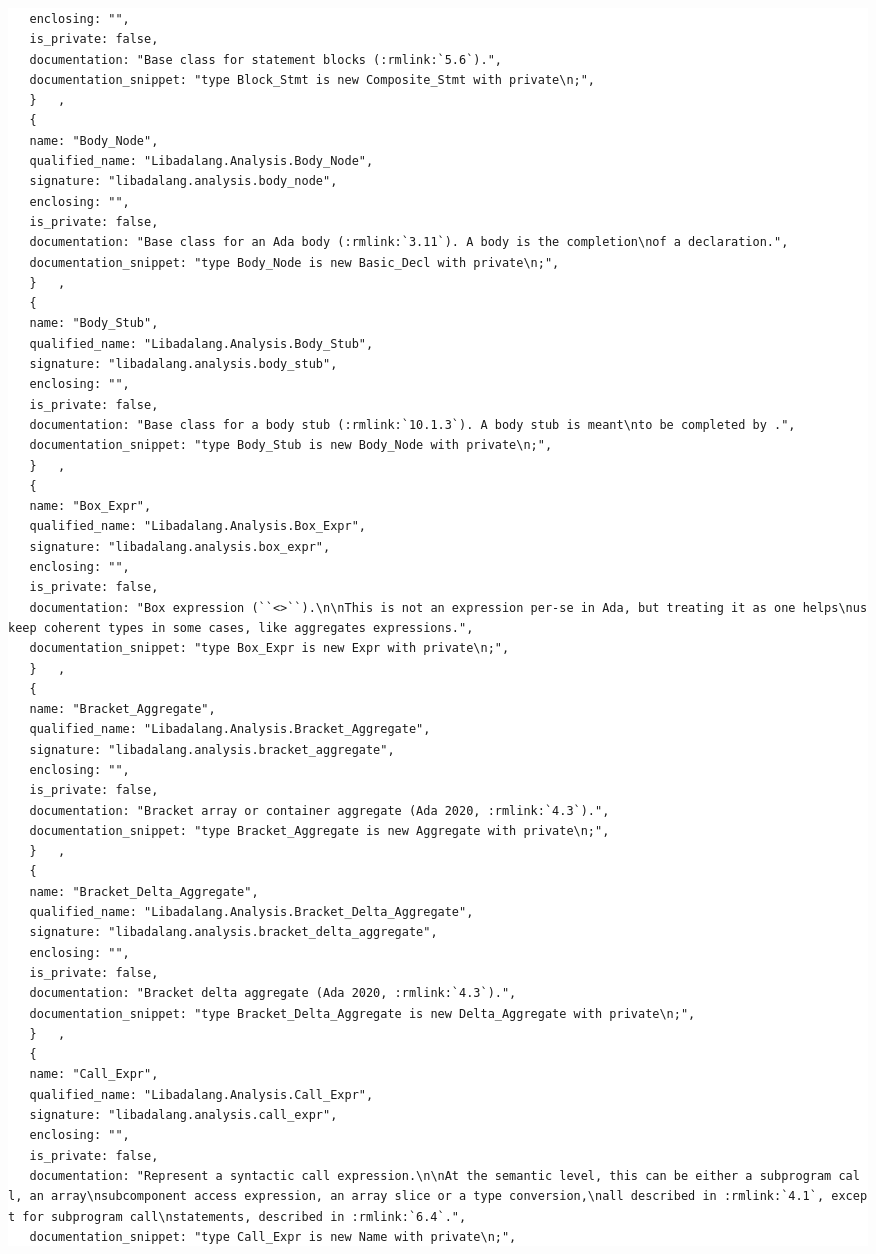        enclosing: "",
       is_private: false,
       documentation: "Base class for statement blocks (:rmlink:`5.6`).",
       documentation_snippet: "type Block_Stmt is new Composite_Stmt with private\n;",
       }   ,
       {
       name: "Body_Node",
       qualified_name: "Libadalang.Analysis.Body_Node",
       signature: "libadalang.analysis.body_node",
       enclosing: "",
       is_private: false,
       documentation: "Base class for an Ada body (:rmlink:`3.11`). A body is the completion\nof a declaration.",
       documentation_snippet: "type Body_Node is new Basic_Decl with private\n;",
       }   ,
       {
       name: "Body_Stub",
       qualified_name: "Libadalang.Analysis.Body_Stub",
       signature: "libadalang.analysis.body_stub",
       enclosing: "",
       is_private: false,
       documentation: "Base class for a body stub (:rmlink:`10.1.3`). A body stub is meant\nto be completed by .",
       documentation_snippet: "type Body_Stub is new Body_Node with private\n;",
       }   ,
       {
       name: "Box_Expr",
       qualified_name: "Libadalang.Analysis.Box_Expr",
       signature: "libadalang.analysis.box_expr",
       enclosing: "",
       is_private: false,
       documentation: "Box expression (``<>``).\n\nThis is not an expression per-se in Ada, but treating it as one helps\nus keep coherent types in some cases, like aggregates expressions.",
       documentation_snippet: "type Box_Expr is new Expr with private\n;",
       }   ,
       {
       name: "Bracket_Aggregate",
       qualified_name: "Libadalang.Analysis.Bracket_Aggregate",
       signature: "libadalang.analysis.bracket_aggregate",
       enclosing: "",
       is_private: false,
       documentation: "Bracket array or container aggregate (Ada 2020, :rmlink:`4.3`).",
       documentation_snippet: "type Bracket_Aggregate is new Aggregate with private\n;",
       }   ,
       {
       name: "Bracket_Delta_Aggregate",
       qualified_name: "Libadalang.Analysis.Bracket_Delta_Aggregate",
       signature: "libadalang.analysis.bracket_delta_aggregate",
       enclosing: "",
       is_private: false,
       documentation: "Bracket delta aggregate (Ada 2020, :rmlink:`4.3`).",
       documentation_snippet: "type Bracket_Delta_Aggregate is new Delta_Aggregate with private\n;",
       }   ,
       {
       name: "Call_Expr",
       qualified_name: "Libadalang.Analysis.Call_Expr",
       signature: "libadalang.analysis.call_expr",
       enclosing: "",
       is_private: false,
       documentation: "Represent a syntactic call expression.\n\nAt the semantic level, this can be either a subprogram call, an array\nsubcomponent access expression, an array slice or a type conversion,\nall described in :rmlink:`4.1`, except for subprogram call\nstatements, described in :rmlink:`6.4`.",
       documentation_snippet: "type Call_Expr is new Name with private\n;",